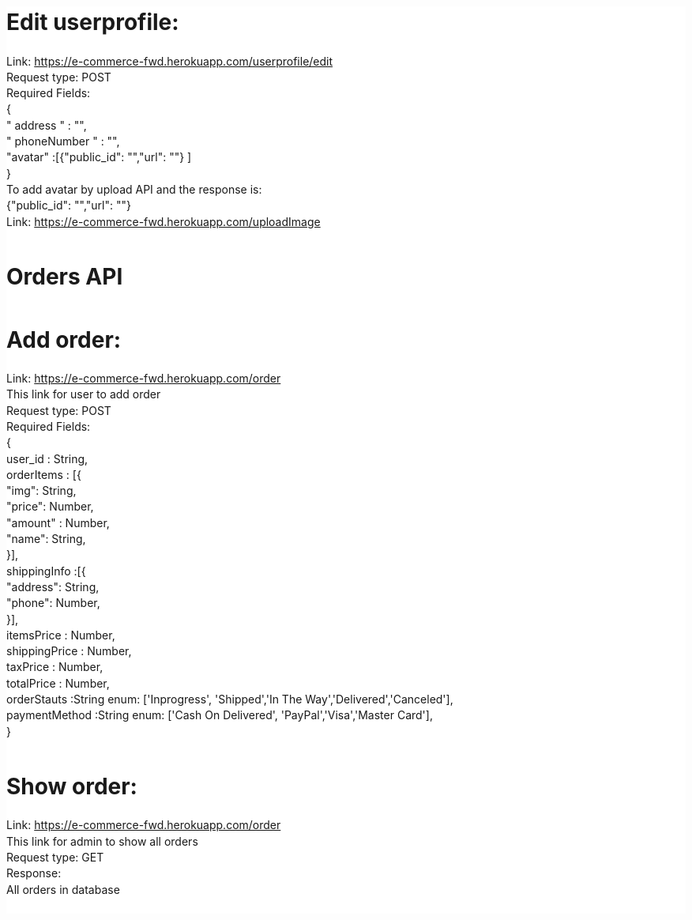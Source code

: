 # Edit userprofile: 
Link: https://e-commerce-fwd.herokuapp.com/userprofile/edit <br /> 
Request type: POST  <br /> 
Required Fields: <br /> 
{ <br /> 
    " address "  	:   "", <br /> 
    " phoneNumber "  	: "", <br /> 
    "avatar"           	:[{"public_id": "","url": ""}    ] <br /> 
}  <br /> 
To add avatar by upload API and the response is:<br /> 
{"public_id": "","url": ""}<br /> 
Link: https://e-commerce-fwd.herokuapp.com/uploadImage<br /> 

# Orders API

# Add order: 

Link: https://e-commerce-fwd.herokuapp.com/order<br /> 
This link for user to add order <br /> 
Request type: POST  <br /> 
Required Fields: <br /> 
{<br /> 
user_id     : String,<br /> 
    	orderItems  : [{<br /> 
            "img": String,<br /> 
            "price": Number,<br /> 
            "amount" : Number,<br /> 
            "name": String,<br /> 
        }],<br /> 
    	shippingInfo :[{<br /> 
            "address": String,<br /> 
            "phone": Number,<br /> 
        }],<br /> 
    	itemsPrice   : Number,<br /> 
    	shippingPrice : Number,<br /> 
    	taxPrice     : Number,<br /> 
    	totalPrice     : Number,<br /> 
    orderStauts     :String enum: ['Inprogress', 'Shipped','In The Way','Delivered','Canceled'],<br /> 
    paymentMethod     :String enum: ['Cash On Delivered', 'PayPal','Visa','Master Card'],<br /> 
}<br /> 

# Show order: 
Link: https://e-commerce-fwd.herokuapp.com/order <br /> 
This link for admin to show all orders  <br /> 
Request type: GET  <br /> 
Response:  <br /> 
All orders in database<br /> 
 